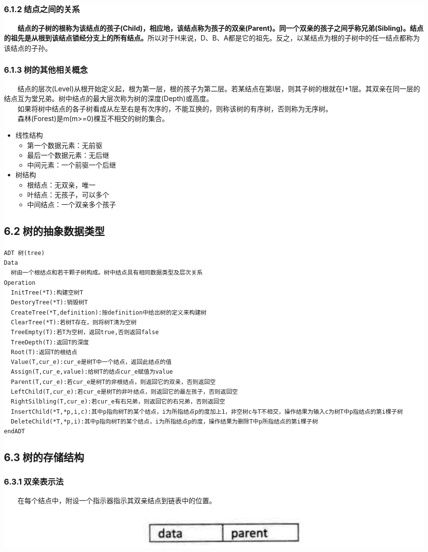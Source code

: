 ### 6.1.2 结点之间的关系  
&emsp;&emsp;<b>结点的子树的根称为该结点的孩子(Child)，相应地，该结点称为孩子的双亲(Parent)。同一个双亲的孩子之间乎称兄弟(Sibling)。结点的祖先是从根到该结点锁经分支上的所有结点。</b>所以对于H来说，D、B、A都是它的祖先。反之，以某结点为根的子树中的任一结点都称为该结点的子孙。 

### 6.1.3 树的其他相关概念  

&emsp;&emsp;结点的层次(Level)从根开始定义起，根为第一层，根的孩子为第二层。若某结点在第I层，则其子树的根就在I+1层。其双亲在同一层的结点互为堂兄弟。树中结点的最大层次称为树的深度(Depth)或高度。  
&emsp;&emsp;如果将树中结点的各子树看成从左至右是有次序的，不能互换的，则称该树的有序树，否则称为无序树。  
&emsp;&emsp;森林(Forest)是m(m>=0)棵互不相交的树的集合。

- 线性结构
  - 第一个数据元素：无前驱
  - 最后一个数据元素：无后继
  - 中间元素：一个前驱一个后继
- 树结构
  - 根结点：无双亲，唯一
  - 叶结点：无孩子，可以多个
  - 中间结点：一个双亲多个孩子

## 6.2 树的抽象数据类型  

```
ADT 树(tree)
Data
  树由一个根结点和若干颗子树构成。树中结点具有相同数据类型及层次关系  
Operation
  InitTree(*T):构建空树T
  DestoryTree(*T):销毁树T
  CreateTree(*T,definition):按definition中给出树的定义来构建树
  ClearTree(*T):若树T存在，则将树T清为空树
  TreeEmpty(T):若T为空树，返回true,否则返回false
  TreeDepth(T):返回T的深度
  Root(T):返回T的根结点
  Value(T,cur_e):cur_e是树T中一个结点，返回此结点的值
  Assign(T,cur_e,value):给树T的结点cur_e赋值为value
  Parent(T,cur_e):若cur_e是树T的非根结点，则返回它的双亲，否则返回空
  LeftChild(T,cur_e):若cur_e是树T的非叶结点，则返回它的最左孩子，否则返回空
  RightSilbling(T,cur_e):若cur_e有右兄弟，则返回它的右兄弟，否则返回空
  InsertChild(*T,*p,i,c):其中p指向树T的某个结点，i为所指结点p的度加上1，非空树c与T不相交，操作结果为输入c为树T中p指结点的第i棵子树
  DeleteChild(*T,*p,i):其中p指向树T的某个结点，i为所指结点p的度，操作结果为删除T中p所指结点的第i棵子树
endADT
```

## 6.3 树的存储结构  

### 6.3.1 双亲表示法

&emsp;&emsp;在每个结点中，附设一个指示器指示其双亲结点到链表中的位置。  

<div align="center"><img src="data_structure_image/6/6.3.png"></div>  
